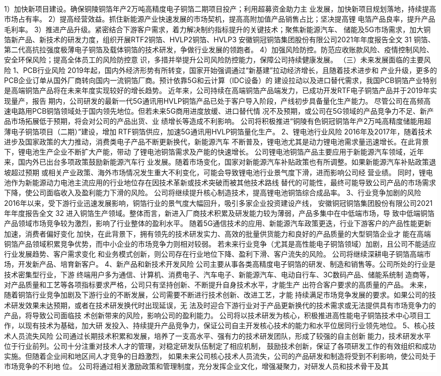 1）加快新项目建设。确保铜陵铜箔年产2万吨高精度电子铜箔二期项目投产；利用超募资金助力主
业发展，加快新项目规划落地，持续提高市场占有率。
2）提高经营效益。抓住新能源产业快速发展的市场契机，提高高附加值产品销售占比；坚决提高锂
电箔产品良率，提升产品毛利率。
3）推进产品升级。紧密结合下游客户需求，着力解决制约指标提升的关键技术；聚焦新能源汽车、
储能及5G市场需求，加大铜箔新产品、新技术的研发力度，组织开展RTF2铜箔、HVLP2铜箔、HVLP3
安徽铜冠铜箔集团股份有限公司2021年年度报告全文
31
铜箔、第二代高抗拉强度极薄电子铜箔及载体铜箔的技术研发，争做行业发展的领跑者。
4）加强风险防控。防范应收账款风险、疫情控制风险、安全环保风险；提高全体员工的风险防控意
识，多措并举提升公司风险防控能力，保障公司持续健康发展。
（三）未来发展面临的主要风险
1、PCB行业风险
2019年起，国内外经济形势有所转变，国家开始强调通过“新基建”拉动经济增长，且随着技术进步和
产业升级，更多的PCB企业订单从国外厂商转向国内一流铜箔厂商。预计依靠5G和云计算（IDC设备）的
建设拉动以及进口替代需求，我国PCB铜箔产业特别是高端铜箔产品将在未来年度实现较好的增长趋势。
近年来，公司持续在高端铜箔产品端发力，已成功开发RTF电子铜箔产品并于2019年实现量产，报告
期内，公司研发的最新一代5G通讯用HVLP铜箔产品已处于客户导入阶段，产线初步具备量化生产能力。
尽管公司在高频高速电路用PCB铜箔领域处于国内领先地位。但若未来5G商用进度放缓、进口替代情
况不及预期，或公司在5G领域的产品竞争力不足、新产品市场拓展低于预期，将会对公司的产品出货、业
绩增长等造成不利影响。
公司将积极推进“铜陵有色铜冠铜箔年产2万吨高精度储能用超薄电子铜箔项目（二期）”建设，增加
RTF铜箔供应，加速5G通讯用HVLP铜箔量化生产。
2、锂电池行业风险
2016年及2017年，随着技术进步及国家政策的大力推动，消费类电子产品不断更新换代，新能源汽车
不断普及，锂电池尤其是动力锂电池需求量迅速增长。在此背景下，锂电池生产企业不断扩大产能，带动
了锂电池铜箔需求及产能的快速增长。
公司锂电池铜箔产品主要应用于新能源汽车领域，近年来，国内外已出台多项政策鼓励新能源汽车行
业发展。随着市场变化，国家对新能源汽车补贴政策也有所调整。如果新能源汽车补贴政策退坡超过预期
或相关产业政策、海外市场情况发生重大不利变化，可能会导致锂电池行业景气度下滑，进而影响公司经
营业绩。
同时，锂电池作为新能源动力电池主流应用的行业地位存在因技术革新或技术突破而被其他技术路线
替代的可能性，最终可能导致公司产品的市场需求下降，使公司面临收入及盈利能力下滑的风险。
公司将继续提升核心制造技术，提高锂电池铜箔综合成品率。
3、行业竞争加剧的风险
2016年以来，受下游行业迅速发展影响，铜箔行业的景气度大幅回升，吸引多家企业投资建设产线，
安徽铜冠铜箔集团股份有限公司2021年年度报告全文
32
进入铜箔生产领域。整体而言，新进入厂商技术积累及研发能力较为薄弱，产品多集中在中低端市场，导
致中低端铜箔产品领域市场竞争较为激烈，影响了行业整体的盈利水平。
随着5G通信技术的应用、新能源汽车政策更迭，行业下游客户的产品性能更新加速，消费者偏好变化
加快，在此背景下，拥有领先的技术研发实力、高效的批量供货能力和良好的产品质量的大型铜箔企业才
能在高端铜箔产品领域积累竞争优势，而中小企业的市场竞争力则相对较弱。
若未来行业竞争（尤其是高性能电子铜箔领域）加剧，且公司不能适应行业发展趋势、客户需求变化
和业务模式创新，则公司存在行业地位下降、盈利下滑、客户流失的风险。
公司将继续深耕电子铜箔高端市场，开发新产品、培育新客户。
4、新产品和新技术开发风险
公司主要从事各类高精度电子铜箔的研发、制造和销售等。公司所处的行业是技术密集型行业，下游
终端用户多为通信、计算机、消费电子、汽车电子、新能源汽车、电动自行车、3C数码产品、储能系统制
造商等，对产品质量和工艺等各项指标要求严格，公司只有坚持创新、不断提升自身技术水平，才能生产
出符合客户要求的高质量的产品。
未来，随着铜箔行业竞争加剧及下游行业的不断发展，公司需要不断进行技术创新、改进工艺，才能
持续满足市场竞争发展的要求。如果公司的技术研发效果未达预期，或者在技术研发换代时出现延误，无
法及时迎合下游行业对于产品更新换代的技术需求或无法提供具有市场竞争力的产品，将导致公司面临技
术创新带来的风险，影响公司的盈利能力。
公司将以技术研发为核心，积极推进高性能电子铜箔技术中心项目工作，以现有技术为基础，加大研
发投入、持续提升产品竞争力，保证公司自主开发核心技术的能力和水平位居同行业领先地位。
5、核心技术人员流失风险
公司通过长期技术积累和发展，培养了一支高水平、强有力的技术研发团队，形成了较强的自主创新
能力，技术研发水平位于行业前列。公司十分注重对技术人才的管理，对稳定研发队伍制定了相应机制，
鼓励技术创新，保证了各项研发工作的有效组织和成功实施。但随着企业间和地区间人才竞争的日趋激烈，
如果未来公司核心技术人员流失，公司的产品研发和制造将受到不利影响，使公司处于市场竞争的不利地
位。
公司将通过相关激励政策和管理制度，充分发挥企业文化，增强凝聚力，对研发人员和技术骨干及其